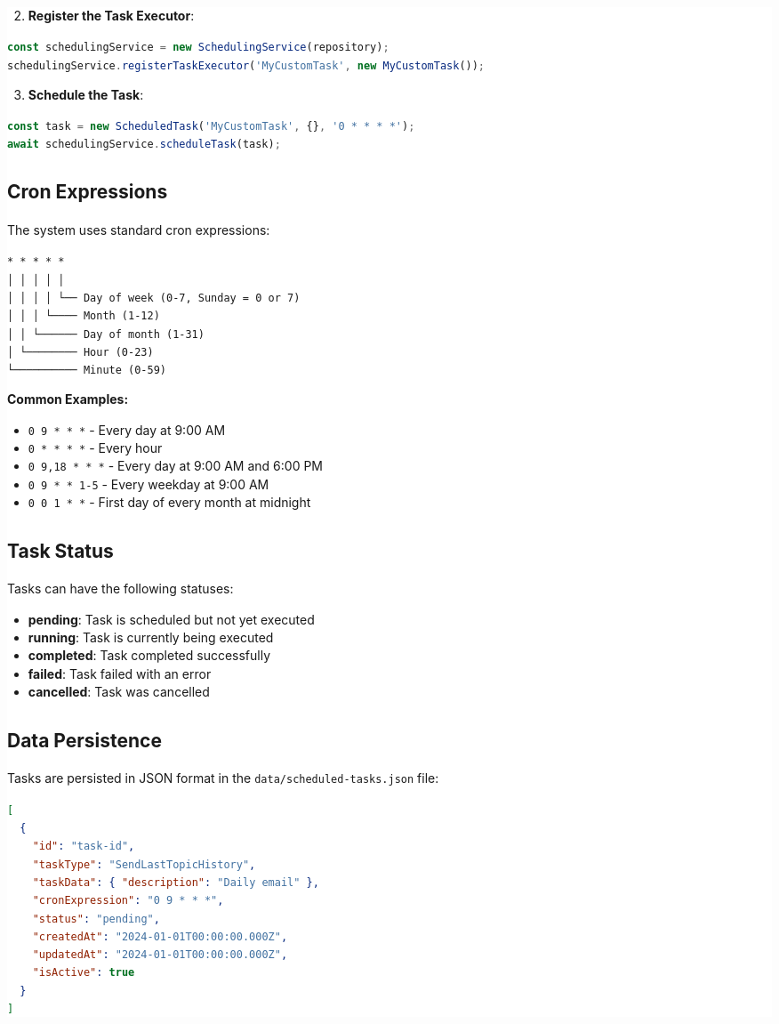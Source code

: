 2. **Register the Task Executor**:

```typescript
const schedulingService = new SchedulingService(repository);
schedulingService.registerTaskExecutor('MyCustomTask', new MyCustomTask());
```

3. **Schedule the Task**:

```typescript
const task = new ScheduledTask('MyCustomTask', {}, '0 * * * *');
await schedulingService.scheduleTask(task);
```

## Cron Expressions

The system uses standard cron expressions:

```
* * * * *
│ │ │ │ │
│ │ │ │ └── Day of week (0-7, Sunday = 0 or 7)
│ │ │ └──── Month (1-12)
│ │ └────── Day of month (1-31)
│ └──────── Hour (0-23)
└────────── Minute (0-59)
```

**Common Examples:**
- `0 9 * * *` - Every day at 9:00 AM
- `0 * * * *` - Every hour
- `0 9,18 * * *` - Every day at 9:00 AM and 6:00 PM
- `0 9 * * 1-5` - Every weekday at 9:00 AM
- `0 0 1 * *` - First day of every month at midnight

## Task Status

Tasks can have the following statuses:

- **pending**: Task is scheduled but not yet executed
- **running**: Task is currently being executed
- **completed**: Task completed successfully
- **failed**: Task failed with an error
- **cancelled**: Task was cancelled

## Data Persistence

Tasks are persisted in JSON format in the `data/scheduled-tasks.json` file:

```json
[
  {
    "id": "task-id",
    "taskType": "SendLastTopicHistory",
    "taskData": { "description": "Daily email" },
    "cronExpression": "0 9 * * *",
    "status": "pending",
    "createdAt": "2024-01-01T00:00:00.000Z",
    "updatedAt": "2024-01-01T00:00:00.000Z",
    "isActive": true
  }
]
```
